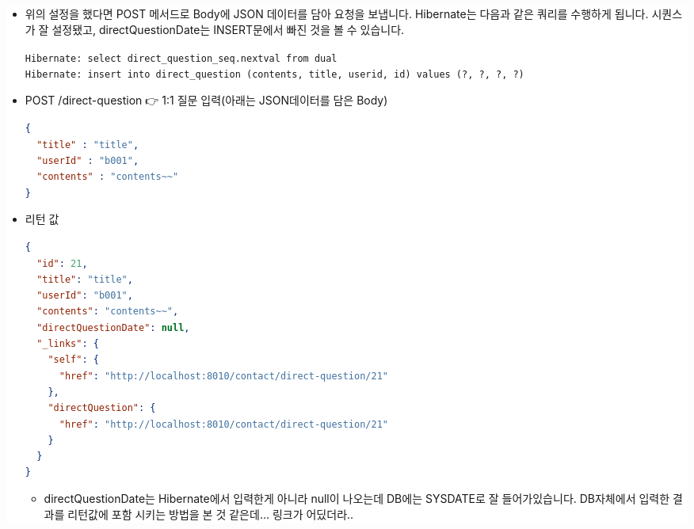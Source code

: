 - 위의 설정을 했다면 POST 메서드로 Body에 JSON 데이터를 담아 요청을 보냅니다. Hibernate는 다음과 같은 쿼리를 수행하게 됩니다. 시퀀스가 잘 설정됐고,  directQuestionDate는 INSERT문에서 빠진 것을 볼 수 있습니다.

  ```
  Hibernate: select direct_question_seq.nextval from dual
  Hibernate: insert into direct_question (contents, title, userid, id) values (?, ?, ?, ?)
  ```

- POST /direct-question 👉 1:1 질문 입력(아래는 JSON데이터를 담은 Body)

  ```json
  {
  	"title" : "title",
  	"userId" : "b001",
  	"contents" : "contents~~"
  }
  ```

- 리턴 값

  ```json
  {
    "id": 21,
    "title": "title",
    "userId": "b001",
    "contents": "contents~~",
    "directQuestionDate": null,
    "_links": {
      "self": {
        "href": "http://localhost:8010/contact/direct-question/21"
      },
      "directQuestion": {
        "href": "http://localhost:8010/contact/direct-question/21"
      }
    }
  }
  ```

  - directQuestionDate는 Hibernate에서 입력한게 아니라 null이 나오는데 DB에는 SYSDATE로 잘 들어가있습니다. DB자체에서 입력한 결과를 리턴값에 포함 시키는 방법을 본 것 같은데... 링크가 어딨더라.. 

